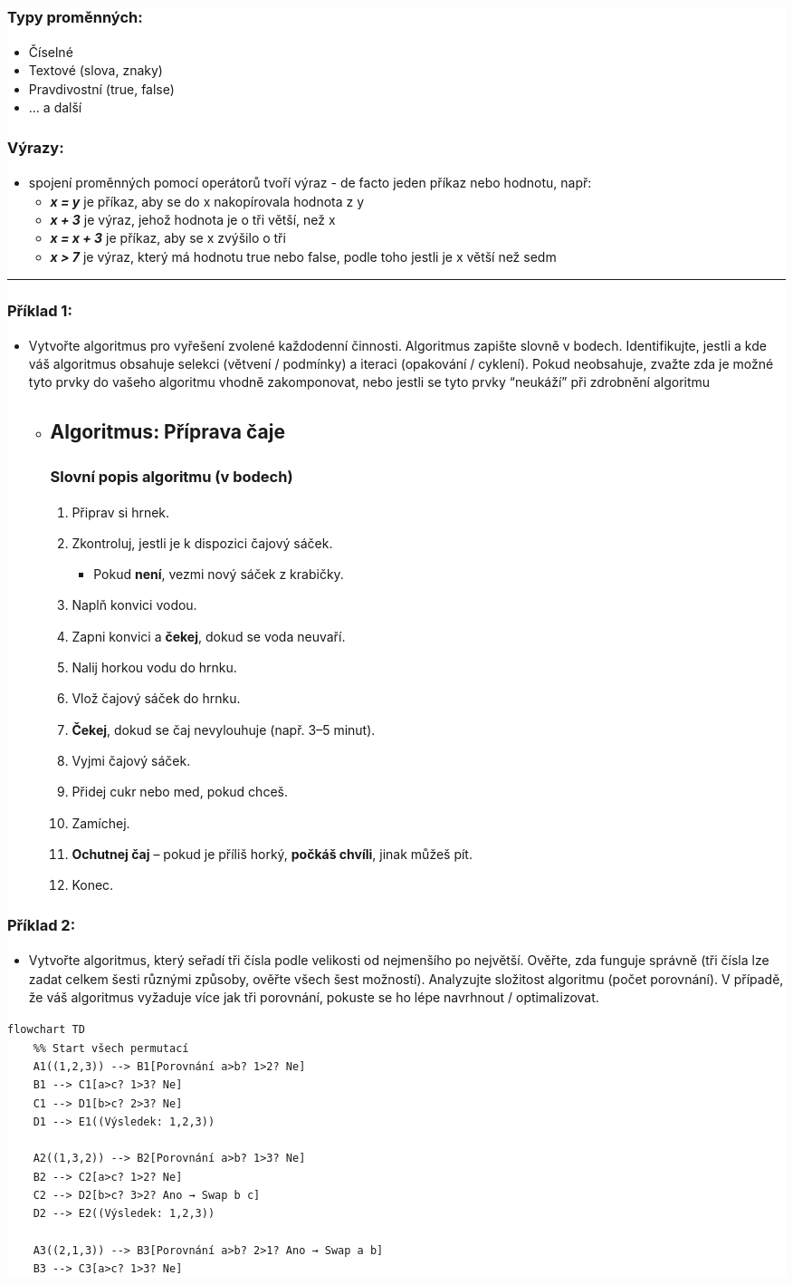 ### Typy proměnných:
- Číselné 
- Textové (slova, znaky) 
- Pravdivostní (true, false) 
- … a další
### Výrazy:
- spojení proměnných pomocí operátorů tvoří výraz - de facto jeden příkaz nebo hodnotu, např:
	- ___x = y___ je příkaz, aby se do x nakopírovala hodnota z y 
	- ___x + 3___ je výraz, jehož hodnota je o tři větší, než x
	- ___x = x + 3___ je příkaz, aby se x zvýšilo o tři 
	- ___x > 7___ je výraz, který má hodnotu true nebo false, podle toho jestli je x větší než sedm

___
### Příklad 1:
- Vytvořte algoritmus pro vyřešení zvolené každodenní činnosti. Algoritmus zapište slovně v bodech. Identifikujte, jestli a kde váš algoritmus obsahuje selekci (větvení / podmínky) a iteraci (opakování / cyklení). Pokud neobsahuje, zvažte zda je možné tyto prvky do vašeho algoritmu vhodně zakomponovat, nebo jestli se tyto prvky “neukáží” při zdrobnění algoritmu
	- ## Algoritmus: Příprava čaje
		### Slovní popis algoritmu (v bodech)
		
		1. Připrav si hrnek.
	    
		2. Zkontroluj, jestli je k dispozici čajový sáček.
	    
		    - Pokud **není**, vezmi nový sáček z krabičky.
        
		3. Naplň konvici vodou.
	    
		4. Zapni konvici a **čekej**, dokud se voda neuvaří.
	    
		5. Nalij horkou vodu do hrnku.
	    
		6. Vlož čajový sáček do hrnku.
	    
		7. **Čekej**, dokud se čaj nevylouhuje (např. 3–5 minut).
	    
		8. Vyjmi čajový sáček.
	    
		9. Přidej cukr nebo med, pokud chceš.
	    
		10. Zamíchej.
	    
		11. **Ochutnej čaj** – pokud je příliš horký, **počkáš chvíli**, jinak můžeš pít.
	    
		12. Konec.
### Příklad 2:
- Vytvořte algoritmus, který seřadí tři čísla podle velikosti od nejmenšího po největší. Ověřte, zda funguje správně (tři čísla lze zadat celkem šesti různými způsoby, ověřte všech šest možností). Analyzujte složitost algoritmu (počet porovnání). V případě, že váš algoritmus vyžaduje více jak tři porovnání, pokuste se ho lépe navrhnout / optimalizovat.

```mermaid
flowchart TD
    %% Start všech permutací
    A1((1,2,3)) --> B1[Porovnání a>b? 1>2? Ne] 
    B1 --> C1[a>c? 1>3? Ne] 
    C1 --> D1[b>c? 2>3? Ne] 
    D1 --> E1((Výsledek: 1,2,3))

    A2((1,3,2)) --> B2[Porovnání a>b? 1>3? Ne] 
    B2 --> C2[a>c? 1>2? Ne] 
    C2 --> D2[b>c? 3>2? Ano → Swap b c] 
    D2 --> E2((Výsledek: 1,2,3))

    A3((2,1,3)) --> B3[Porovnání a>b? 2>1? Ano → Swap a b] 
    B3 --> C3[a>c? 1>3? Ne] 
```